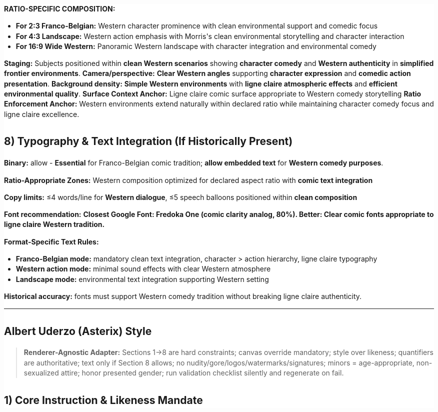 **RATIO-SPECIFIC COMPOSITION:**

- **For 2:3 Franco-Belgian:** Western character prominence with clean environmental support and comedic focus
- **For 4:3 Landscape:** Western action emphasis with Morris's clean environmental storytelling and character interaction
- **For 16:9 Wide Western:** Panoramic Western landscape with character integration and environmental comedy

**Staging:** Subjects positioned within **clean Western scenarios** showing **character comedy** and **Western authenticity** in **simplified frontier environments**. **Camera/perspective:** **Clear Western angles** supporting **character expression** and **comedic action presentation**. **Background density:** **Simple Western environments** with **ligne claire atmospheric effects** and **efficient environmental quality**. **Surface Context Anchor:** Ligne claire comic surface appropriate to Western comedy storytelling **Ratio Enforcement Anchor:** Western environments extend naturally within declared ratio while maintaining character comedy focus and ligne claire excellence.
## 8) Typography & Text Integration (If Historically Present)

**Binary:** allow - **Essential** for Franco-Belgian comic tradition; **allow embedded text** for **Western comedy purposes**.

**Ratio-Appropriate Zones:** Western composition optimized for declared aspect ratio with **comic text integration**

**Copy limits:** ≤4 words/line for **Western dialogue**, ≤5 speech balloons positioned within **clean composition**

**Font recommendation:** **Closest Google Font: Fredoka One (comic clarity analog, 80%). Better: Clear comic fonts appropriate to ligne claire Western tradition.**

**Format-Specific Text Rules:**

- **Franco-Belgian mode:** mandatory clean text integration, character > action hierarchy, ligne claire typography
- **Western action mode:** minimal sound effects with clear Western atmosphere
- **Landscape mode:** environmental text integration supporting Western setting

**Historical accuracy:** fonts must support Western comedy tradition without breaking ligne claire authenticity.

------

## Albert Uderzo (Asterix) Style

> **Renderer-Agnostic Adapter:** Sections 1→8 are hard constraints; canvas override mandatory; style over likeness; quantifiers are authoritative; text only if Section 8 allows; no nudity/gore/logos/watermarks/signatures; minors = age-appropriate, non-sexualized attire; honor presented gender; run validation checklist silently and regenerate on fail.
## 1) Core Instruction & Likeness Mandate

